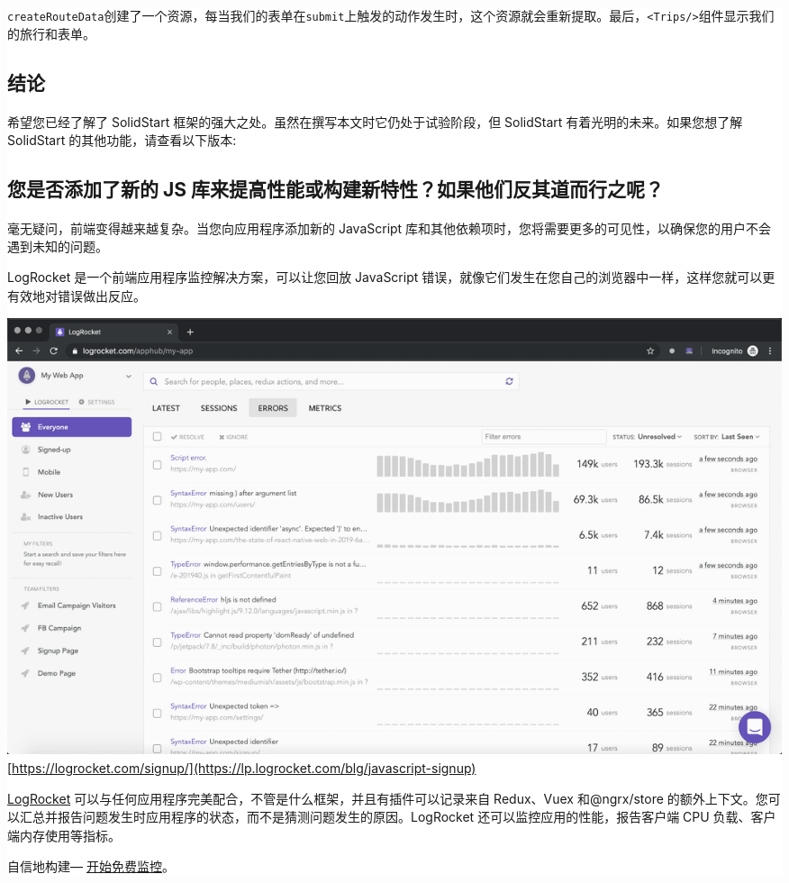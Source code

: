 `createRouteData`创建了一个资源，每当我们的表单在`submit`上触发的动作发生时，这个资源就会重新提取。最后，`<Trips/>`组件显示我们的旅行和表单。

## 结论

希望您已经了解了 SolidStart 框架的强大之处。虽然在撰写本文时它仍处于试验阶段，但 SolidStart 有着光明的未来。如果您想了解 SolidStart 的其他功能，请查看以下版本:

## 您是否添加了新的 JS 库来提高性能或构建新特性？如果他们反其道而行之呢？

毫无疑问，前端变得越来越复杂。当您向应用程序添加新的 JavaScript 库和其他依赖项时，您将需要更多的可见性，以确保您的用户不会遇到未知的问题。

LogRocket 是一个前端应用程序监控解决方案，可以让您回放 JavaScript 错误，就像它们发生在您自己的浏览器中一样，这样您就可以更有效地对错误做出反应。

[![LogRocket Dashboard Free Trial Banner](img/e8a0ab42befa3b3b1ae08c1439527dc6.png)](https://lp.logrocket.com/blg/javascript-signup)[https://logrocket.com/signup/](https://lp.logrocket.com/blg/javascript-signup)

[LogRocket](https://lp.logrocket.com/blg/javascript-signup) 可以与任何应用程序完美配合，不管是什么框架，并且有插件可以记录来自 Redux、Vuex 和@ngrx/store 的额外上下文。您可以汇总并报告问题发生时应用程序的状态，而不是猜测问题发生的原因。LogRocket 还可以监控应用的性能，报告客户端 CPU 负载、客户端内存使用等指标。

自信地构建— [开始免费监控](https://lp.logrocket.com/blg/javascript-signup)。